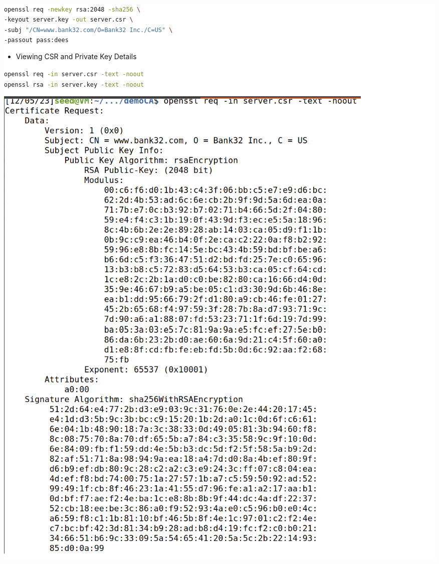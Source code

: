 ```sh
openssl req -newkey rsa:2048 -sha256 \
-keyout server.key -out server.csr \
-subj "/CN=www.bank32.com/O=Bank32 Inc./C=US" \
-passout pass:dees
```

- Viewing CSR and Private Key Details

```sh
openssl req -in server.csr -text -noout
openssl rsa -in server.key -text -noout
```

![Alt text](image-45.png)
